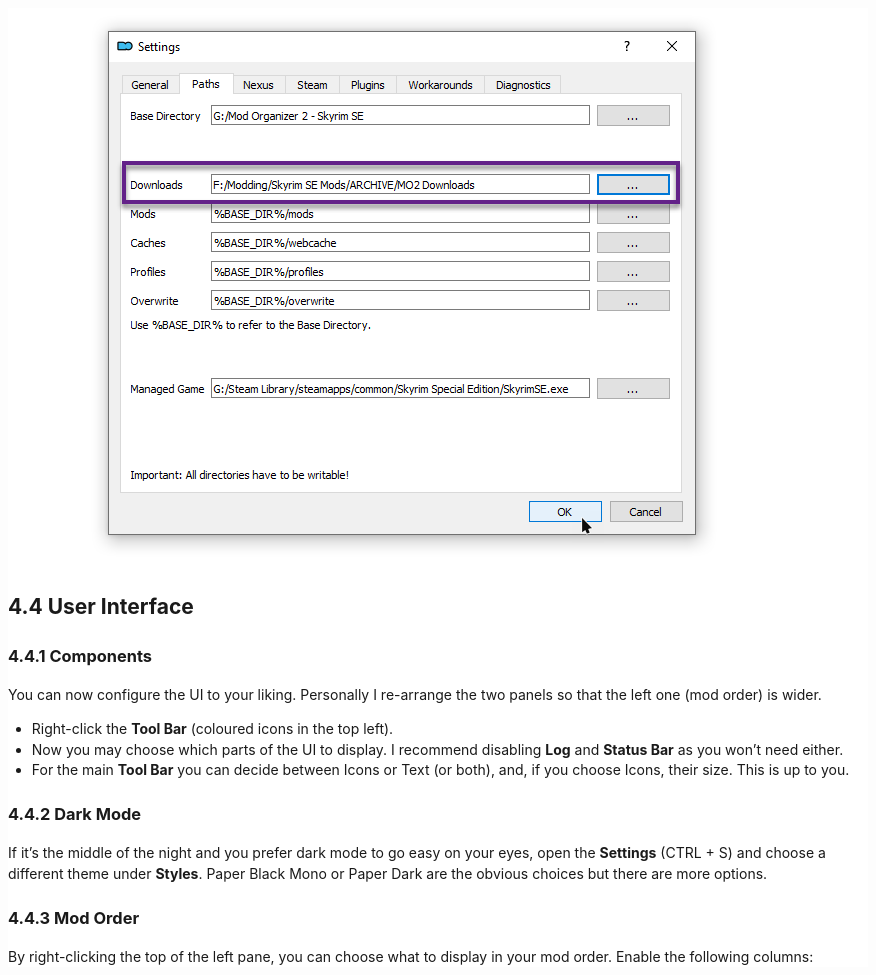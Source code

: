![MO2 Archive](Pictures/Setup/mo2_archive.png)

## 4.4 User Interface

### 4.4.1 Components

You can now configure the UI to your liking. Personally I re-arrange the two panels so that the left one (mod order) is wider.

* Right-click the **Tool Bar** (coloured icons in the top left).
* Now you may choose which parts of the UI to display. I recommend disabling **Log** and **Status Bar** as you won’t need either.
* For the main **Tool Bar** you can decide between Icons or Text (or both), and, if you choose Icons, their size. This is up to you.

### 4.4.2 Dark Mode

If it’s the middle of the night and you prefer dark mode to go easy on your eyes, open the **Settings** (CTRL + S) and choose a different theme under **Styles**. Paper Black Mono or Paper Dark are the obvious choices but there are more options.

### 4.4.3 Mod Order

By right-clicking the top of the left pane, you can choose what to display in your mod order. Enable the following columns:
